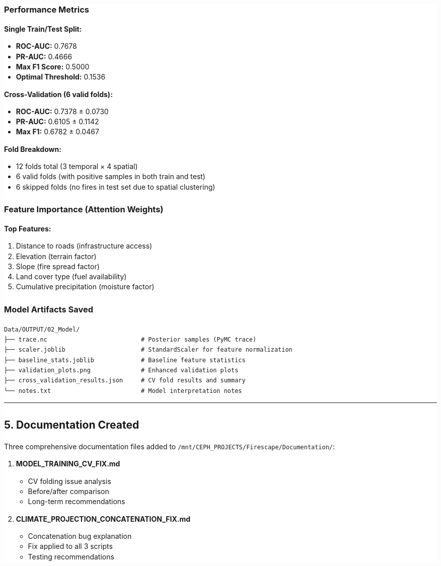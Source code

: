 ### Performance Metrics

**Single Train/Test Split:**
- **ROC-AUC:** 0.7678
- **PR-AUC:** 0.4666
- **Max F1 Score:** 0.5000
- **Optimal Threshold:** 0.1536

**Cross-Validation (6 valid folds):**
- **ROC-AUC:** 0.7378 ± 0.0730
- **PR-AUC:** 0.6105 ± 0.1142
- **Max F1:** 0.6782 ± 0.0467

**Fold Breakdown:**
- 12 folds total (3 temporal × 4 spatial)
- 6 valid folds (with positive samples in both train and test)
- 6 skipped folds (no fires in test set due to spatial clustering)

### Feature Importance (Attention Weights)

**Top Features:**
1. Distance to roads (infrastructure access)
2. Elevation (terrain factor)
3. Slope (fire spread factor)
4. Land cover type (fuel availability)
5. Cumulative precipitation (moisture factor)

### Model Artifacts Saved

```
Data/OUTPUT/02_Model/
├── trace.nc                          # Posterior samples (PyMC trace)
├── scaler.joblib                     # StandardScaler for feature normalization
├── baseline_stats.joblib             # Baseline feature statistics
├── validation_plots.png              # Enhanced validation plots
├── cross_validation_results.json     # CV fold results and summary
└── notes.txt                         # Model interpretation notes
```

---

## 5. Documentation Created

Three comprehensive documentation files added to `/mnt/CEPH_PROJECTS/Firescape/Documentation/`:

1. **MODEL_TRAINING_CV_FIX.md**
   - CV folding issue analysis
   - Before/after comparison
   - Long-term recommendations

2. **CLIMATE_PROJECTION_CONCATENATION_FIX.md**
   - Concatenation bug explanation
   - Fix applied to all 3 scripts
   - Testing recommendations

